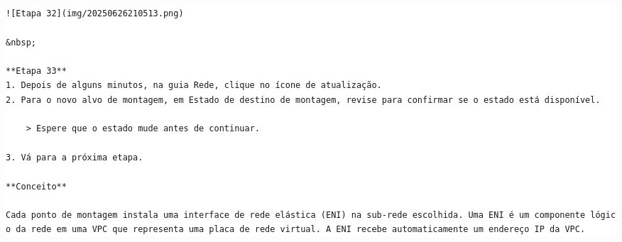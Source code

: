     ![Etapa 32](img/20250626210513.png)

    &nbsp;

    **Etapa 33**
    1. Depois de alguns minutos, na guia Rede, clique no ícone de atualização.
    2. Para o novo alvo de montagem, em Estado de destino de montagem, revise para confirmar se o estado está disponível.

        > Espere que o estado mude antes de continuar.

    3. Vá para a próxima etapa.

    **Conceito**

    Cada ponto de montagem instala uma interface de rede elástica (ENI) na sub-rede escolhida. Uma ENI é um componente lógico da rede em uma VPC que representa uma placa de rede virtual. A ENI recebe automaticamente um endereço IP da VPC.
